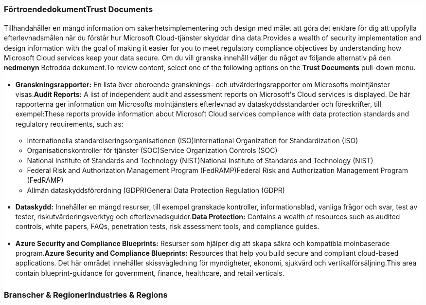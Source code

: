 ### <a name="trust-documents"></a><span data-ttu-id="bbbf1-133">Förtroendedokument</span><span class="sxs-lookup"><span data-stu-id="bbbf1-133">Trust Documents</span></span>

<span data-ttu-id="bbbf1-134">Tillhandahåller en mängd information om säkerhetsimplementering och design med målet att göra det enklare för dig att uppfylla efterlevnadsmålen när du förstår hur Microsoft Cloud-tjänster skyddar dina data.</span><span class="sxs-lookup"><span data-stu-id="bbbf1-134">Provides a wealth of security implementation and design information with the goal of making it easier for you to meet regulatory compliance objectives by understanding how Microsoft Cloud services keep your data secure.</span></span> <span data-ttu-id="bbbf1-135">Om du vill granska innehåll väljer du något av följande alternativ på den **nedmenyn** Betrodda dokument.</span><span class="sxs-lookup"><span data-stu-id="bbbf1-135">To review content, select one of the following options on the **Trust Documents** pull-down menu.</span></span>

- <span data-ttu-id="bbbf1-136">**Granskningsrapporter:** En lista över oberoende gransknings- och utvärderingsrapporter om Microsofts molntjänster visas.</span><span class="sxs-lookup"><span data-stu-id="bbbf1-136">**Audit Reports:** A list of independent audit and assessment reports on Microsoft's Cloud services is displayed.</span></span> <span data-ttu-id="bbbf1-137">De här rapporterna ger information om Microsofts molntjänsters efterlevnad av dataskyddsstandarder och föreskrifter, till exempel:</span><span class="sxs-lookup"><span data-stu-id="bbbf1-137">These reports provide information about Microsoft Cloud services compliance with data protection standards and regulatory requirements, such as:</span></span>

  - <span data-ttu-id="bbbf1-138">Internationella standardiseringsorganisationen (ISO)</span><span class="sxs-lookup"><span data-stu-id="bbbf1-138">International Organization for Standardization (ISO)</span></span>
  - <span data-ttu-id="bbbf1-139">Organisationskontroller för tjänster (SOC)</span><span class="sxs-lookup"><span data-stu-id="bbbf1-139">Service Organization Controls (SOC)</span></span>
  - <span data-ttu-id="bbbf1-140">National Institute of Standards and Technology (NIST)</span><span class="sxs-lookup"><span data-stu-id="bbbf1-140">National Institute of Standards and Technology (NIST)</span></span>
  - <span data-ttu-id="bbbf1-141">Federal Risk and Authorization Management Program (FedRAMP)</span><span class="sxs-lookup"><span data-stu-id="bbbf1-141">Federal Risk and Authorization Management Program (FedRAMP)</span></span>
  - <span data-ttu-id="bbbf1-142">Allmän dataskyddsförordning (GDPR)</span><span class="sxs-lookup"><span data-stu-id="bbbf1-142">General Data Protection Regulation (GDPR)</span></span>

- <span data-ttu-id="bbbf1-143">**Dataskydd:** Innehåller en mängd resurser, till exempel granskade kontroller, informationsblad, vanliga frågor och svar, test av tester, riskutvärderingsverktyg och efterlevnadsguider.</span><span class="sxs-lookup"><span data-stu-id="bbbf1-143">**Data Protection:** Contains a wealth of resources such as audited controls, white papers, FAQs, penetration tests, risk assessment tools, and compliance guides.</span></span>

- <span data-ttu-id="bbbf1-144">**Azure Security and Compliance Blueprints:** Resurser som hjälper dig att skapa säkra och kompatibla molnbaserade program.</span><span class="sxs-lookup"><span data-stu-id="bbbf1-144">**Azure Security and Compliance Blueprints:** Resources that help you build secure and compliant cloud-based applications.</span></span> <span data-ttu-id="bbbf1-145">Det här området innehåller skissvägledning för myndigheter, ekonomi, sjukvård och vertikalförsäljning.</span><span class="sxs-lookup"><span data-stu-id="bbbf1-145">This area contain blueprint-guidance for government, finance, healthcare, and retail verticals.</span></span>

### <a name="industries--regions"></a><span data-ttu-id="bbbf1-146">Branscher & Regioner</span><span class="sxs-lookup"><span data-stu-id="bbbf1-146">Industries & Regions</span></span>
